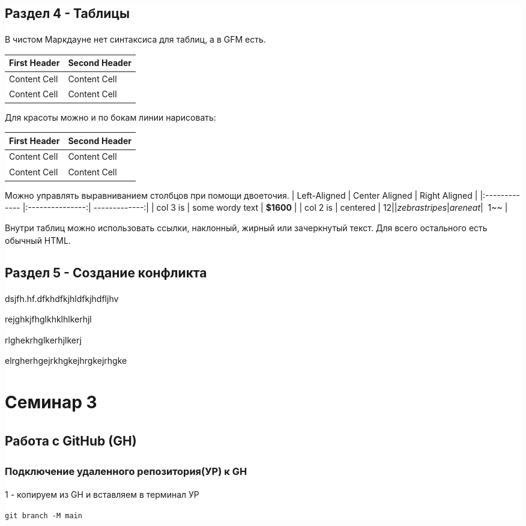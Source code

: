 


## Раздел 4 - Таблицы


В чистом Маркдауне нет синтаксиса для таблиц, а в GFM есть. 

First Header  | Second Header
------------- | ------------
Content Cell  | Content Cell
Content Cell  | Content Cell 

Для красоты можно и по бокам линии нарисовать:

| First Header  | Second Header | 
| ------------- | ------------- | 
| Content Cell  | Content Cell  | 
| Content Cell  | Content Cell  | 

Можно управлять выравниванием столбцов при помощи двоеточия. 
| Left-Aligned  | Center Aligned  | Right Aligned | 
|:------------- |:---------------:| -------------:| 
| col 3 is      | some wordy text |     **$1600** |
| col 2 is      | centered        |         $12   |
| zebra stripes | are neat        |        ~~$1~~ |

 Внутри таблиц можно использовать ссылки, наклонный, жирный или зачеркнутый текст. Для всего остального есть обычный HTML.




 ## Раздел 5 - Создание конфликта

 dsjfh.hf.dfkhdfkjhldfkjhdfljhv

 rejghkjfhglkhklhlkerhjl

 rlghekrhglkerhjlkerj
 
 elrgherhgejrkhgkejhrgkejrhgke

 # Семинар 3

## Работа с GitHub (GH)

### Подключение удаленного репозитория(УР) к GH

1 -  копируем из GH и вставляем в терминал УР
```fix 
git branch -M main
```
